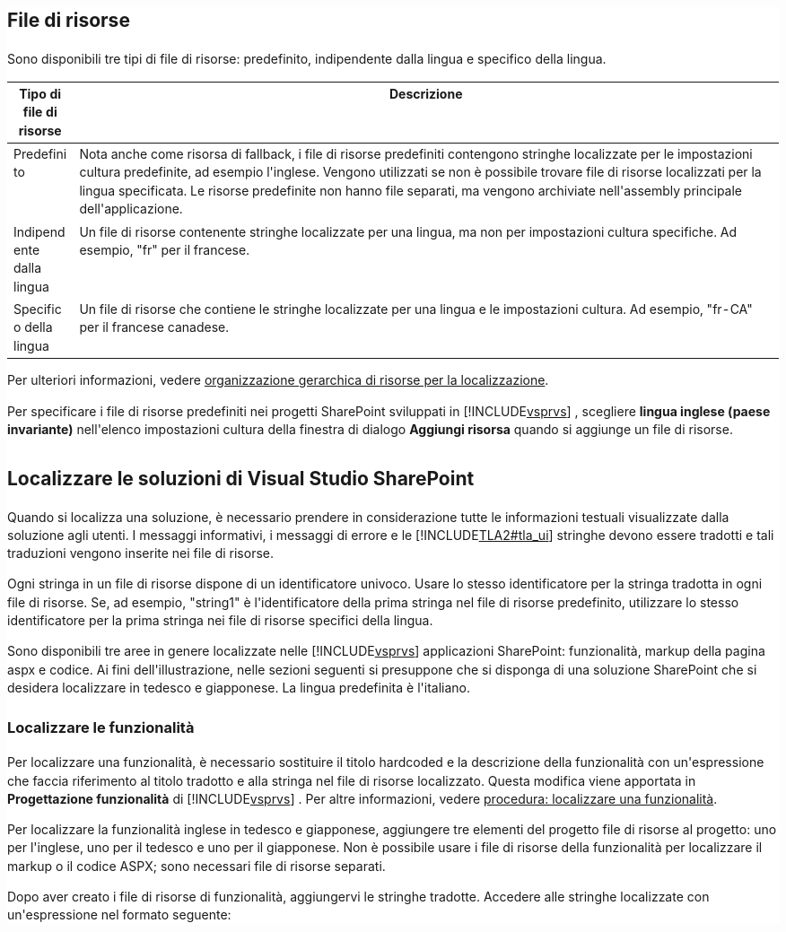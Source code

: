 ## <a name="resource-files"></a>File di risorse
 Sono disponibili tre tipi di file di risorse: predefinito, indipendente dalla lingua e specifico della lingua.

|Tipo di file di risorse|Descrizione|
|------------------------|-----------------|
|Predefinito|Nota anche come risorsa di fallback, i file di risorse predefiniti contengono stringhe localizzate per le impostazioni cultura predefinite, ad esempio l'inglese. Vengono utilizzati se non è possibile trovare file di risorse localizzati per la lingua specificata. Le risorse predefinite non hanno file separati, ma vengono archiviate nell'assembly principale dell'applicazione.|
|Indipendente dalla lingua|Un file di risorse contenente stringhe localizzate per una lingua, ma non per impostazioni cultura specifiche. Ad esempio, "fr" per il francese.|
|Specifico della lingua|Un file di risorse che contiene le stringhe localizzate per una lingua e le impostazioni cultura. Ad esempio, "fr-CA" per il francese canadese.|

 Per ulteriori informazioni, vedere [organizzazione gerarchica di risorse per la localizzazione](../ide/globalizing-and-localizing-applications.md).

 Per specificare i file di risorse predefiniti nei progetti SharePoint sviluppati in [!INCLUDE[vsprvs](../sharepoint/includes/vsprvs-md.md)] , scegliere **lingua inglese (paese invariante)** nell'elenco impostazioni cultura della finestra di dialogo **Aggiungi risorsa** quando si aggiunge un file di risorse.

## <a name="localize-visual-studio-sharepoint-solutions"></a>Localizzare le soluzioni di Visual Studio SharePoint
 Quando si localizza una soluzione, è necessario prendere in considerazione tutte le informazioni testuali visualizzate dalla soluzione agli utenti. I messaggi informativi, i messaggi di errore e le [!INCLUDE[TLA2#tla_ui](../sharepoint/includes/tla2sharptla-ui-md.md)] stringhe devono essere tradotti e tali traduzioni vengono inserite nei file di risorse.

 Ogni stringa in un file di risorse dispone di un identificatore univoco. Usare lo stesso identificatore per la stringa tradotta in ogni file di risorse. Se, ad esempio, "string1" è l'identificatore della prima stringa nel file di risorse predefinito, utilizzare lo stesso identificatore per la prima stringa nei file di risorse specifici della lingua.

 Sono disponibili tre aree in genere localizzate nelle [!INCLUDE[vsprvs](../sharepoint/includes/vsprvs-md.md)] applicazioni SharePoint: funzionalità, markup della pagina aspx e codice. Ai fini dell'illustrazione, nelle sezioni seguenti si presuppone che si disponga di una soluzione SharePoint che si desidera localizzare in tedesco e giapponese. La lingua predefinita è l'italiano.

### <a name="localize-features"></a>Localizzare le funzionalità
 Per localizzare una funzionalità, è necessario sostituire il titolo hardcoded e la descrizione della funzionalità con un'espressione che faccia riferimento al titolo tradotto e alla stringa nel file di risorse localizzato. Questa modifica viene apportata in **Progettazione funzionalità** di [!INCLUDE[vsprvs](../sharepoint/includes/vsprvs-md.md)] . Per altre informazioni, vedere [procedura: localizzare una funzionalità](../sharepoint/how-to-localize-a-feature.md).

 Per localizzare la funzionalità inglese in tedesco e giapponese, aggiungere tre elementi del progetto file di risorse al progetto: uno per l'inglese, uno per il tedesco e uno per il giapponese. Non è possibile usare i file di risorse della funzionalità per localizzare il markup o il codice ASPX; sono necessari file di risorse separati.

 Dopo aver creato i file di risorse di funzionalità, aggiungervi le stringhe tradotte. Accedere alle stringhe localizzate con un'espressione nel formato seguente:
